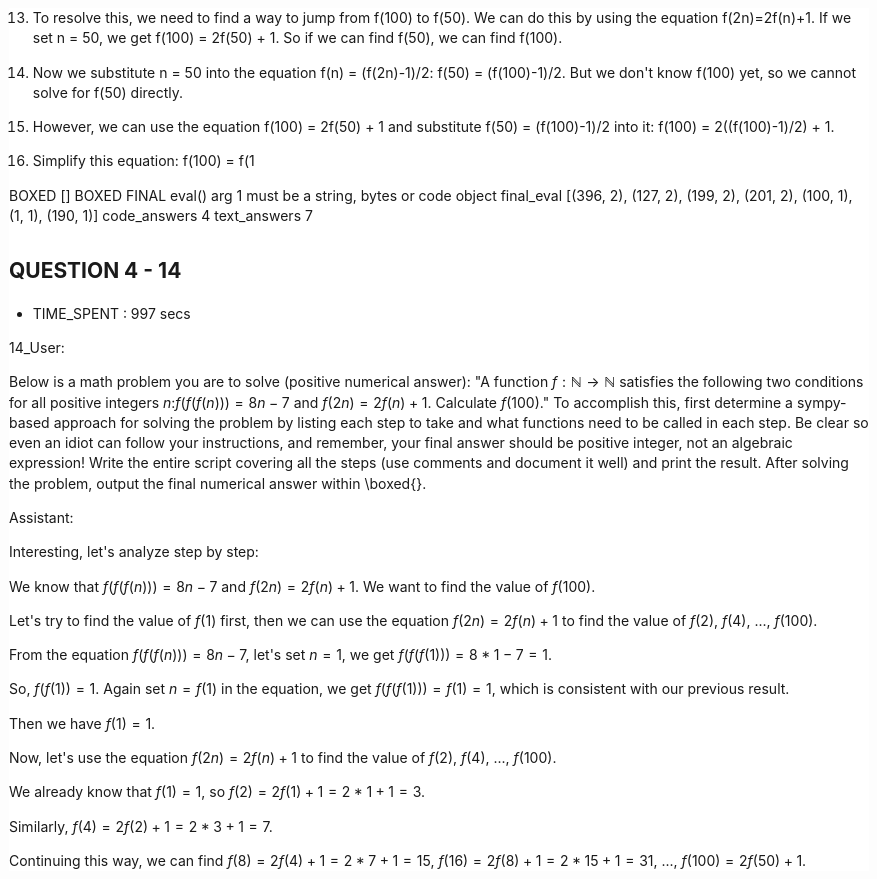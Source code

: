 13. To resolve this, we need to find a way to jump from f(100) to f(50). We can do this by using the equation f(2n)=2f(n)+1. If we set n = 50, we get f(100) = 2f(50) + 1. So if we can find f(50), we can find f(100).

14. Now we substitute n = 50 into the equation f(n) = (f(2n)-1)/2: f(50) = (f(100)-1)/2. But we don't know f(100) yet, so we cannot solve for f(50) directly.

15. However, we can use the equation f(100) = 2f(50) + 1 and substitute f(50) = (f(100)-1)/2 into it: f(100) = 2((f(100)-1)/2) + 1.

16. Simplify this equation: f(100) = f(1

BOXED []
BOXED FINAL 
eval() arg 1 must be a string, bytes or code object final_eval
[(396, 2), (127, 2), (199, 2), (201, 2), (100, 1), (1, 1), (190, 1)]
code_answers 4 text_answers 7



## QUESTION 4 - 14 
- TIME_SPENT : 997 secs

14_User:

Below is a math problem you are to solve (positive numerical answer):
"A function $f: \mathbb N \to \mathbb N$ satisfies the following two conditions for all positive integers $n$:$f(f(f(n)))=8n-7$ and $f(2n)=2f(n)+1$. Calculate $f(100)$."
To accomplish this, first determine a sympy-based approach for solving the problem by listing each step to take and what functions need to be called in each step. Be clear so even an idiot can follow your instructions, and remember, your final answer should be positive integer, not an algebraic expression!
Write the entire script covering all the steps (use comments and document it well) and print the result. After solving the problem, output the final numerical answer within \boxed{}.

Assistant: 

Interesting, let's analyze step by step:



We know that $f(f(f(n)))=8n-7$ and $f(2n)=2f(n)+1$. We want to find the value of $f(100)$.

Let's try to find the value of $f(1)$ first, then we can use the equation $f(2n)=2f(n)+1$ to find the value of $f(2)$, $f(4)$, ..., $f(100)$.

From the equation $f(f(f(n)))=8n-7$, let's set $n=1$, we get $f(f(f(1)))=8*1-7=1$. 

So, $f(f(1))=1$. Again set $n=f(1)$ in the equation, we get $f(f(f(1)))=f(1)=1$, which is consistent with our previous result. 

Then we have $f(1)=1$. 

Now, let's use the equation $f(2n)=2f(n)+1$ to find the value of $f(2)$, $f(4)$, ..., $f(100)$.

We already know that $f(1)=1$, so $f(2)=2f(1)+1=2*1+1=3$.

Similarly, $f(4)=2f(2)+1=2*3+1=7$. 

Continuing this way, we can find $f(8)=2f(4)+1=2*7+1=15$, $f(16)=2f(8)+1=2*15+1=31$, ..., $f(100)=2f(50)+1$.
